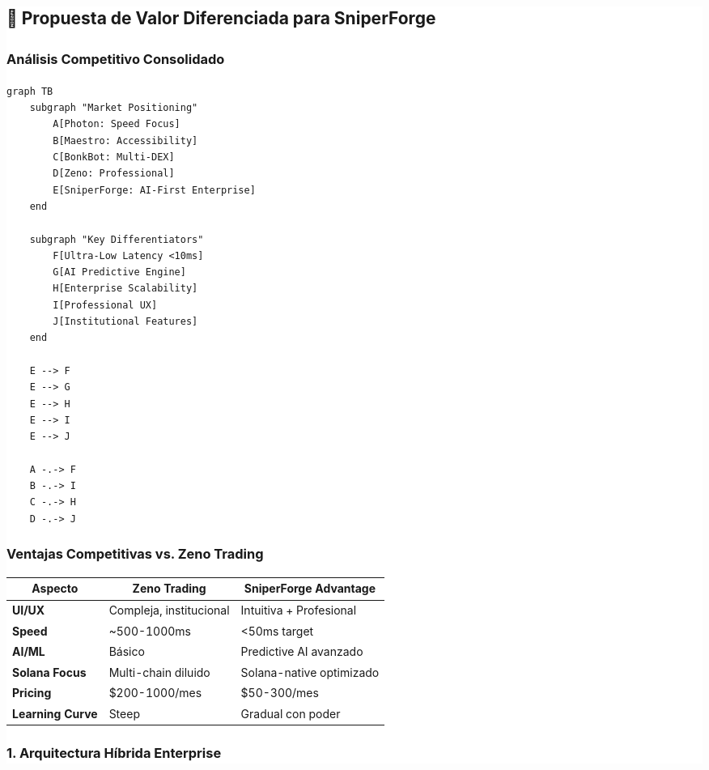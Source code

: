 
## 🚀 Propuesta de Valor Diferenciada para SniperForge

### **Análisis Competitivo Consolidado**

```mermaid
graph TB
    subgraph "Market Positioning"
        A[Photon: Speed Focus]
        B[Maestro: Accessibility]
        C[BonkBot: Multi-DEX]
        D[Zeno: Professional]
        E[SniperForge: AI-First Enterprise]
    end
    
    subgraph "Key Differentiators"
        F[Ultra-Low Latency <10ms]
        G[AI Predictive Engine]
        H[Enterprise Scalability]
        I[Professional UX]
        J[Institutional Features]
    end
    
    E --> F
    E --> G
    E --> H
    E --> I
    E --> J
    
    A -.-> F
    B -.-> I
    C -.-> H
    D -.-> J
```

### **Ventajas Competitivas vs. Zeno Trading**

| Aspecto | Zeno Trading | SniperForge Advantage |
|---------|-------------|----------------------|
| **UI/UX** | Compleja, institucional | Intuitiva + Profesional |
| **Speed** | ~500-1000ms | <50ms target |
| **AI/ML** | Básico | Predictive AI avanzado |
| **Solana Focus** | Multi-chain diluido | Solana-native optimizado |
| **Pricing** | $200-1000/mes | $50-300/mes |
| **Learning Curve** | Steep | Gradual con poder |

### **1. Arquitectura Híbrida Enterprise**
